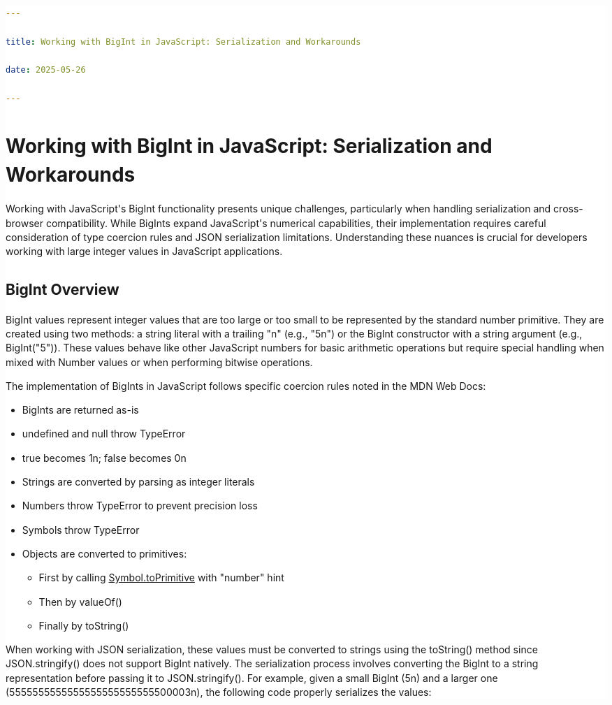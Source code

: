 ```yaml
---

title: Working with BigInt in JavaScript: Serialization and Workarounds

date: 2025-05-26

---
```



# Working with BigInt in JavaScript: Serialization and Workarounds

Working with JavaScript's BigInt functionality presents unique challenges, particularly when handling serialization and cross-browser compatibility. While BigInts expand JavaScript's numerical capabilities, their implementation requires careful consideration of type coercion rules and JSON serialization limitations. Understanding these nuances is crucial for developers working with large integer values in JavaScript applications.


## BigInt Overview

BigInt values represent integer values that are too large or too small to be represented by the standard number primitive. They are created using two methods: a string literal with a trailing "n" (e.g., "5n") or the BigInt constructor with a string argument (e.g., BigInt("5")). These values behave like other JavaScript numbers for basic arithmetic operations but require special handling when mixed with Number values or when performing bitwise operations.

The implementation of BigInts in JavaScript follows specific coercion rules noted in the MDN Web Docs:

- BigInts are returned as-is

- undefined and null throw TypeError

- true becomes 1n; false becomes 0n

- Strings are converted by parsing as integer literals

- Numbers throw TypeError to prevent precision loss

- Symbols throw TypeError

- Objects are converted to primitives:

  - First by calling [Symbol.toPrimitive]() with "number" hint

  - Then by valueOf()

  - Finally by toString()

When working with JSON serialization, these values must be converted to strings using the toString() method since JSON.stringify() does not support BigInt natively. The serialization process involves converting the BigInt to a string representation before passing it to JSON.stringify(). For example, given a small BigInt (5n) and a larger one (5555555555555555555555555500003n), the following code properly serializes the values:
